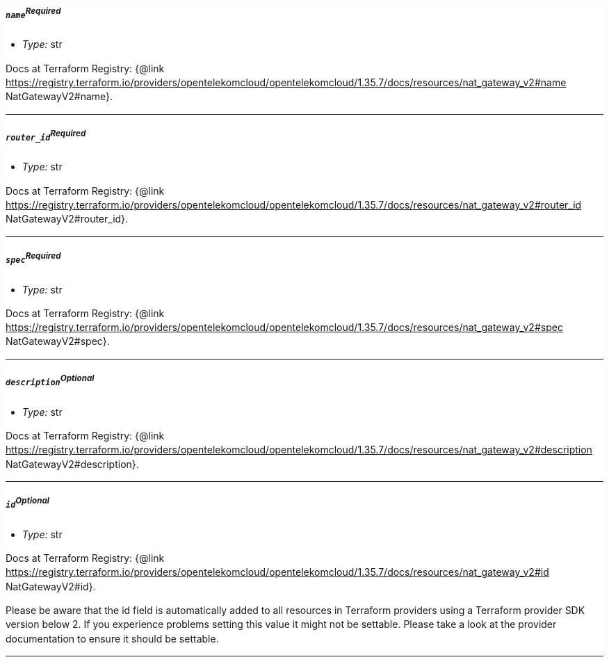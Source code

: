 ##### `name`<sup>Required</sup> <a name="name" id="@cdktf/provider-opentelekomcloud.natGatewayV2.NatGatewayV2.Initializer.parameter.name"></a>

- *Type:* str

Docs at Terraform Registry: {@link https://registry.terraform.io/providers/opentelekomcloud/opentelekomcloud/1.35.7/docs/resources/nat_gateway_v2#name NatGatewayV2#name}.

---

##### `router_id`<sup>Required</sup> <a name="router_id" id="@cdktf/provider-opentelekomcloud.natGatewayV2.NatGatewayV2.Initializer.parameter.routerId"></a>

- *Type:* str

Docs at Terraform Registry: {@link https://registry.terraform.io/providers/opentelekomcloud/opentelekomcloud/1.35.7/docs/resources/nat_gateway_v2#router_id NatGatewayV2#router_id}.

---

##### `spec`<sup>Required</sup> <a name="spec" id="@cdktf/provider-opentelekomcloud.natGatewayV2.NatGatewayV2.Initializer.parameter.spec"></a>

- *Type:* str

Docs at Terraform Registry: {@link https://registry.terraform.io/providers/opentelekomcloud/opentelekomcloud/1.35.7/docs/resources/nat_gateway_v2#spec NatGatewayV2#spec}.

---

##### `description`<sup>Optional</sup> <a name="description" id="@cdktf/provider-opentelekomcloud.natGatewayV2.NatGatewayV2.Initializer.parameter.description"></a>

- *Type:* str

Docs at Terraform Registry: {@link https://registry.terraform.io/providers/opentelekomcloud/opentelekomcloud/1.35.7/docs/resources/nat_gateway_v2#description NatGatewayV2#description}.

---

##### `id`<sup>Optional</sup> <a name="id" id="@cdktf/provider-opentelekomcloud.natGatewayV2.NatGatewayV2.Initializer.parameter.id"></a>

- *Type:* str

Docs at Terraform Registry: {@link https://registry.terraform.io/providers/opentelekomcloud/opentelekomcloud/1.35.7/docs/resources/nat_gateway_v2#id NatGatewayV2#id}.

Please be aware that the id field is automatically added to all resources in Terraform providers using a Terraform provider SDK version below 2.
If you experience problems setting this value it might not be settable. Please take a look at the provider documentation to ensure it should be settable.

---